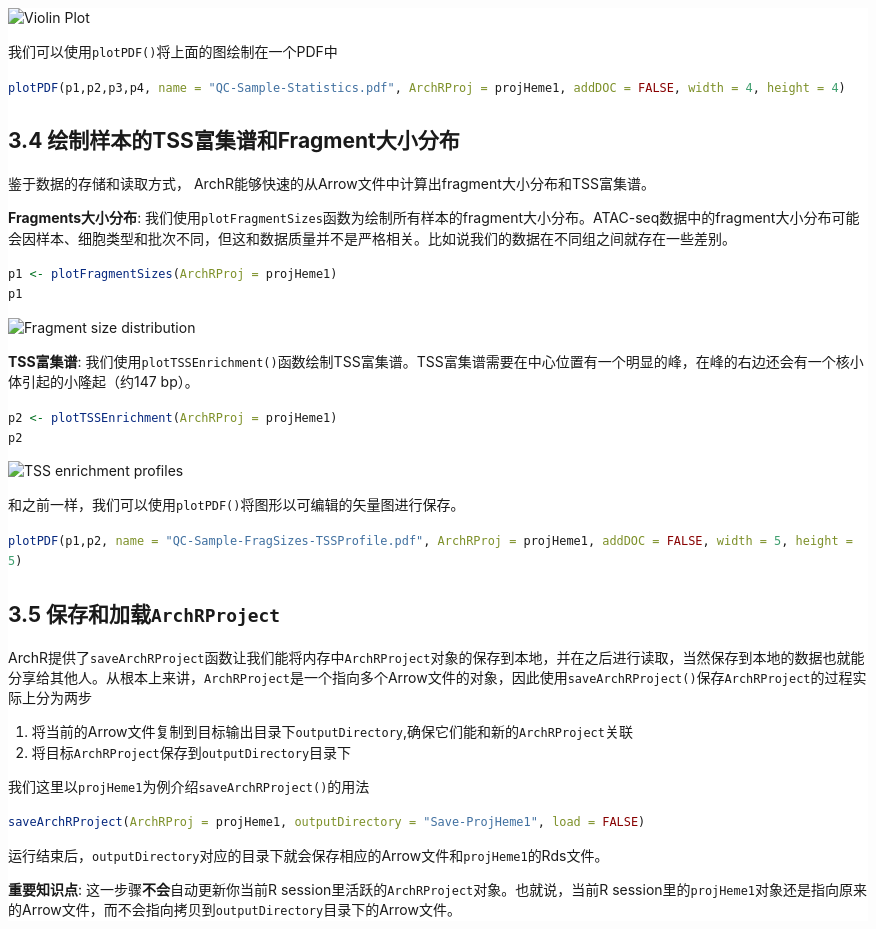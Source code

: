 ![Violin Plot](https://halo-1252249331.cos.ap-shanghai.myqcloud.com/upload/2020/05/image-6c02fbc2c22e4cda8ee65cebcb8f3535.png)

我们可以使用`plotPDF()`将上面的图绘制在一个PDF中

```r
plotPDF(p1,p2,p3,p4, name = "QC-Sample-Statistics.pdf", ArchRProj = projHeme1, addDOC = FALSE, width = 4, height = 4)
```

## 3.4 绘制样本的TSS富集谱和Fragment大小分布

鉴于数据的存储和读取方式， ArchR能够快速的从Arrow文件中计算出fragment大小分布和TSS富集谱。

**Fragments大小分布**:  我们使用`plotFragmentSizes`函数为绘制所有样本的fragment大小分布。ATAC-seq数据中的fragment大小分布可能会因样本、细胞类型和批次不同，但这和数据质量并不是严格相关。比如说我们的数据在不同组之间就存在一些差别。

```r
p1 <- plotFragmentSizes(ArchRProj = projHeme1)
p1
```

![Fragment size distribution](https://halo-1252249331.cos.ap-shanghai.myqcloud.com/upload/2020/05/image-da8c354686ba405fab5cd2888ec80d4a.png)

**TSS富集谱**: 我们使用`plotTSSEnrichment()`函数绘制TSS富集谱。TSS富集谱需要在中心位置有一个明显的峰，在峰的右边还会有一个核小体引起的小隆起（约147 bp）。

```r
p2 <- plotTSSEnrichment(ArchRProj = projHeme1)
p2
```

![TSS enrichment profiles](https://halo-1252249331.cos.ap-shanghai.myqcloud.com/upload/2020/05/image-5aeda9f111d24a6da0762f9395fcb500.png)

和之前一样，我们可以使用`plotPDF()`将图形以可编辑的矢量图进行保存。

```r
plotPDF(p1,p2, name = "QC-Sample-FragSizes-TSSProfile.pdf", ArchRProj = projHeme1, addDOC = FALSE, width = 5, height = 5)
```

## 3.5 保存和加载`ArchRProject`

ArchR提供了`saveArchRProject`函数让我们能将内存中`ArchRProject`对象的保存到本地，并在之后进行读取，当然保存到本地的数据也就能分享给其他人。从根本上来讲，`ArchRProject`是一个指向多个Arrow文件的对象，因此使用`saveArchRProject()`保存`ArchRProject`的过程实际上分为两步

1. 将当前的Arrow文件复制到目标输出目录下`outputDirectory`,确保它们能和新的`ArchRProject`关联
1. 将目标`ArchRProject`保存到`outputDirectory`目录下

我们这里以`projHeme1`为例介绍`saveArchRProject()`的用法

```r
saveArchRProject(ArchRProj = projHeme1, outputDirectory = "Save-ProjHeme1", load = FALSE)
```

运行结束后，`outputDirectory`对应的目录下就会保存相应的Arrow文件和`projHeme1`的Rds文件。

**重要知识点**: 这一步骤**不会**自动更新你当前R session里活跃的`ArchRProject`对象。也就说，当前R session里的`projHeme1`对象还是指向原来的Arrow文件，而不会指向拷贝到`outputDirectory`目录下的Arrow文件。
